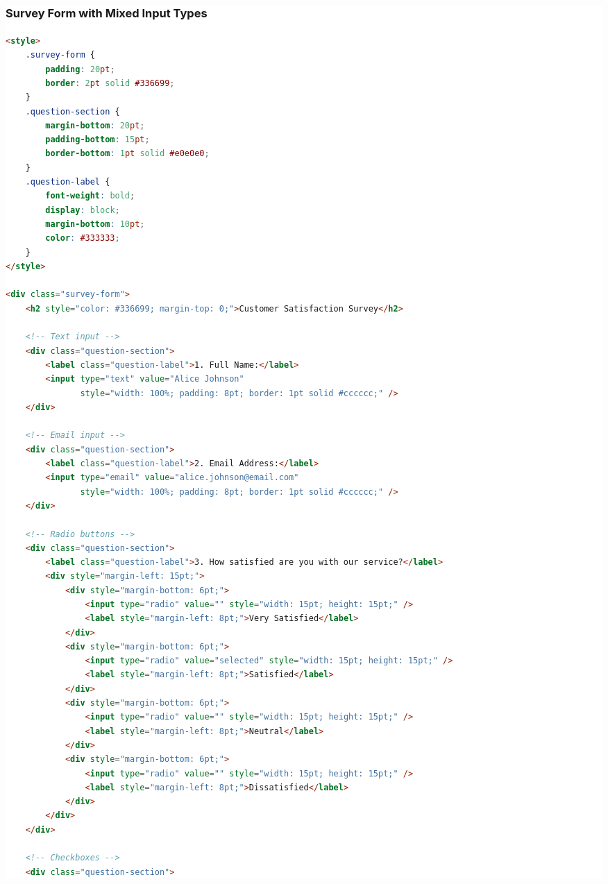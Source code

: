 ### Survey Form with Mixed Input Types

```html
<style>
    .survey-form {
        padding: 20pt;
        border: 2pt solid #336699;
    }
    .question-section {
        margin-bottom: 20pt;
        padding-bottom: 15pt;
        border-bottom: 1pt solid #e0e0e0;
    }
    .question-label {
        font-weight: bold;
        display: block;
        margin-bottom: 10pt;
        color: #333333;
    }
</style>

<div class="survey-form">
    <h2 style="color: #336699; margin-top: 0;">Customer Satisfaction Survey</h2>

    <!-- Text input -->
    <div class="question-section">
        <label class="question-label">1. Full Name:</label>
        <input type="text" value="Alice Johnson"
               style="width: 100%; padding: 8pt; border: 1pt solid #cccccc;" />
    </div>

    <!-- Email input -->
    <div class="question-section">
        <label class="question-label">2. Email Address:</label>
        <input type="email" value="alice.johnson@email.com"
               style="width: 100%; padding: 8pt; border: 1pt solid #cccccc;" />
    </div>

    <!-- Radio buttons -->
    <div class="question-section">
        <label class="question-label">3. How satisfied are you with our service?</label>
        <div style="margin-left: 15pt;">
            <div style="margin-bottom: 6pt;">
                <input type="radio" value="" style="width: 15pt; height: 15pt;" />
                <label style="margin-left: 8pt;">Very Satisfied</label>
            </div>
            <div style="margin-bottom: 6pt;">
                <input type="radio" value="selected" style="width: 15pt; height: 15pt;" />
                <label style="margin-left: 8pt;">Satisfied</label>
            </div>
            <div style="margin-bottom: 6pt;">
                <input type="radio" value="" style="width: 15pt; height: 15pt;" />
                <label style="margin-left: 8pt;">Neutral</label>
            </div>
            <div style="margin-bottom: 6pt;">
                <input type="radio" value="" style="width: 15pt; height: 15pt;" />
                <label style="margin-left: 8pt;">Dissatisfied</label>
            </div>
        </div>
    </div>

    <!-- Checkboxes -->
    <div class="question-section">
```